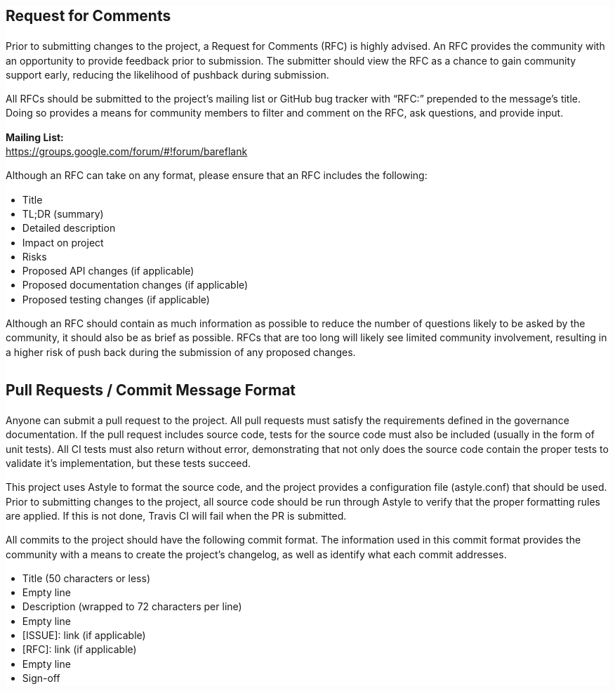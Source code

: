 ## Request for Comments

Prior to submitting changes to the project, a Request for Comments (RFC) is highly advised. An RFC provides the community with an opportunity to provide feedback prior to submission. The submitter should view the RFC as a chance to gain community support early, reducing the likelihood of pushback during submission.

All RFCs should be submitted to the project’s mailing list or GitHub bug tracker with “RFC:” prepended to the message’s title. Doing so provides a means for community members to filter and comment on the RFC, ask questions, and provide input.

**Mailing List:** <br>
https://groups.google.com/forum/#!forum/bareflank

Although an RFC can take on any format, please ensure that an RFC includes the following:

- Title
- TL;DR (summary)
- Detailed description
- Impact on project
- Risks
- Proposed API changes (if applicable)
- Proposed documentation changes (if applicable)
- Proposed testing changes (if applicable)

Although an RFC should contain as much information as possible to reduce the number of questions likely to be asked by the community, it should also be as brief as possible. RFCs that are too long will likely see limited community involvement, resulting in a higher risk of push back during the submission of any proposed changes.

## Pull Requests / Commit Message Format

Anyone can submit a pull request to the project. All pull requests must satisfy the requirements defined in the governance documentation. If the pull request includes source code, tests for the source code must also be included (usually in the form of unit tests). All CI tests must also return without error, demonstrating that not only does the source code contain the proper tests to validate it’s implementation, but these tests succeed.

This project uses Astyle to format the source code, and the project provides a configuration file (astyle.conf) that should be used. Prior to submitting changes to the project, all source code should be run through Astyle to verify that the proper formatting rules are applied. If this is not done, Travis CI will fail when the PR is submitted. 

All commits to the project should have the following commit format. The information used in this commit format provides the community with a means to create the project’s changelog, as well as identify what each commit addresses.

- Title (50 characters or less)
- Empty line
- Description (wrapped to 72 characters per line)
- Empty line
- \[ISSUE\]: link (if applicable)
- \[RFC\]: link (if applicable)
- Empty line
- Sign-off


[RFC]: link